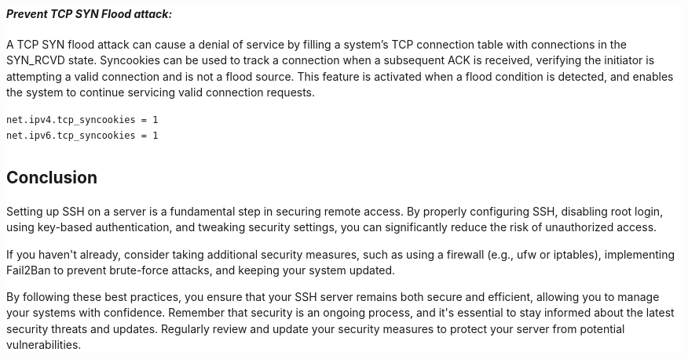 #### _Prevent TCP SYN Flood attack:_

A TCP SYN flood attack can cause a denial of service by filling a system’s TCP connection table with connections in the SYN_RCVD state. Syncookies can be used to track a connection when a subsequent ACK is received, verifying the initiator is attempting a valid connection and is not a flood source. This feature is activated when a flood condition is detected, and enables the system to continue servicing valid connection requests.

```text
net.ipv4.tcp_syncookies = 1
net.ipv6.tcp_syncookies = 1
```

## Conclusion

Setting up SSH on a server is a fundamental step in securing remote access. By properly configuring SSH, disabling root login, using key-based authentication, and tweaking security settings, you can significantly reduce the risk of unauthorized access.

If you haven't already, consider taking additional security measures, such as using a firewall (e.g., ufw or iptables), implementing Fail2Ban to prevent brute-force attacks, and keeping your system updated.

By following these best practices, you ensure that your SSH server remains both secure and efficient, allowing you to manage your systems with confidence. Remember that security is an ongoing process, and it's essential to stay informed about the latest security threats and updates. Regularly review and update your security measures to protect your server from potential vulnerabilities.
